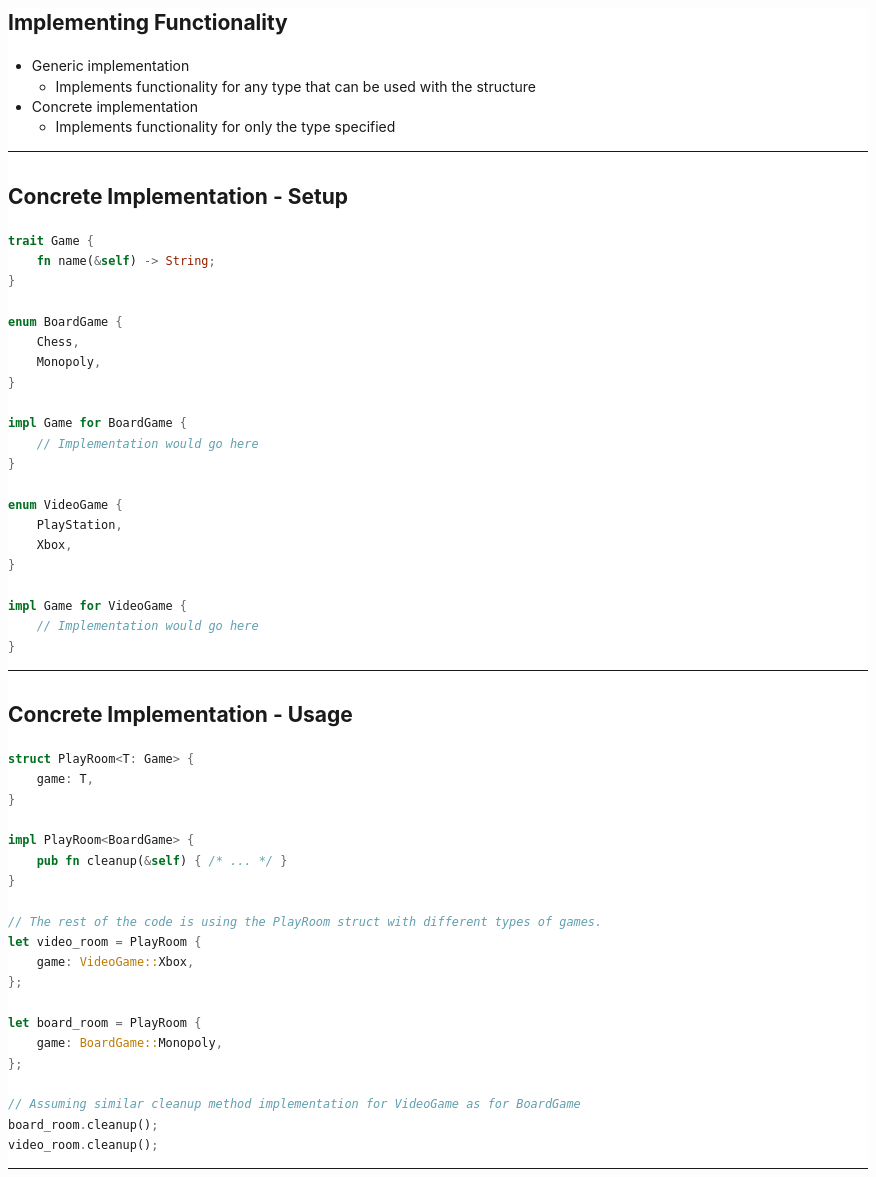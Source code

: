 
## Implementing Functionality

- Generic implementation
  - Implements functionality for any type that can be used with the structure
- Concrete implementation
  - Implements functionality for only the type specified

---

## Concrete Implementation - Setup

```rust
trait Game {
    fn name(&self) -> String;
}

enum BoardGame {
    Chess,
    Monopoly,
}

impl Game for BoardGame {
    // Implementation would go here
}

enum VideoGame {
    PlayStation,
    Xbox,
}

impl Game for VideoGame {
    // Implementation would go here
}
```

---

## Concrete Implementation - Usage

```rust
struct PlayRoom<T: Game> {
    game: T,
}

impl PlayRoom<BoardGame> {
    pub fn cleanup(&self) { /* ... */ }
}

// The rest of the code is using the PlayRoom struct with different types of games.
let video_room = PlayRoom {
    game: VideoGame::Xbox,
};

let board_room = PlayRoom {
    game: BoardGame::Monopoly,
};

// Assuming similar cleanup method implementation for VideoGame as for BoardGame
board_room.cleanup();
video_room.cleanup();
```

---